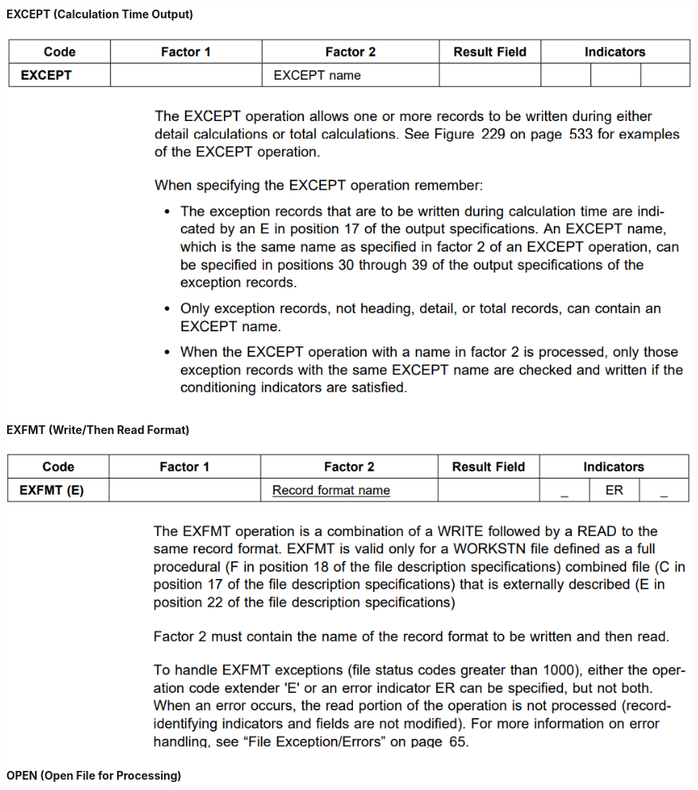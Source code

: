 #### EXCEPT (Calculation Time Output)

![Opcode except](/assets/images/rpg/OP_CODE_EXCEPT.png)

#### EXFMT (Write/Then Read Format)

![Opcode exfmt](/assets/images/rpg/OP_CODE_EXFMT.png)

#### OPEN (Open File for Processing)
